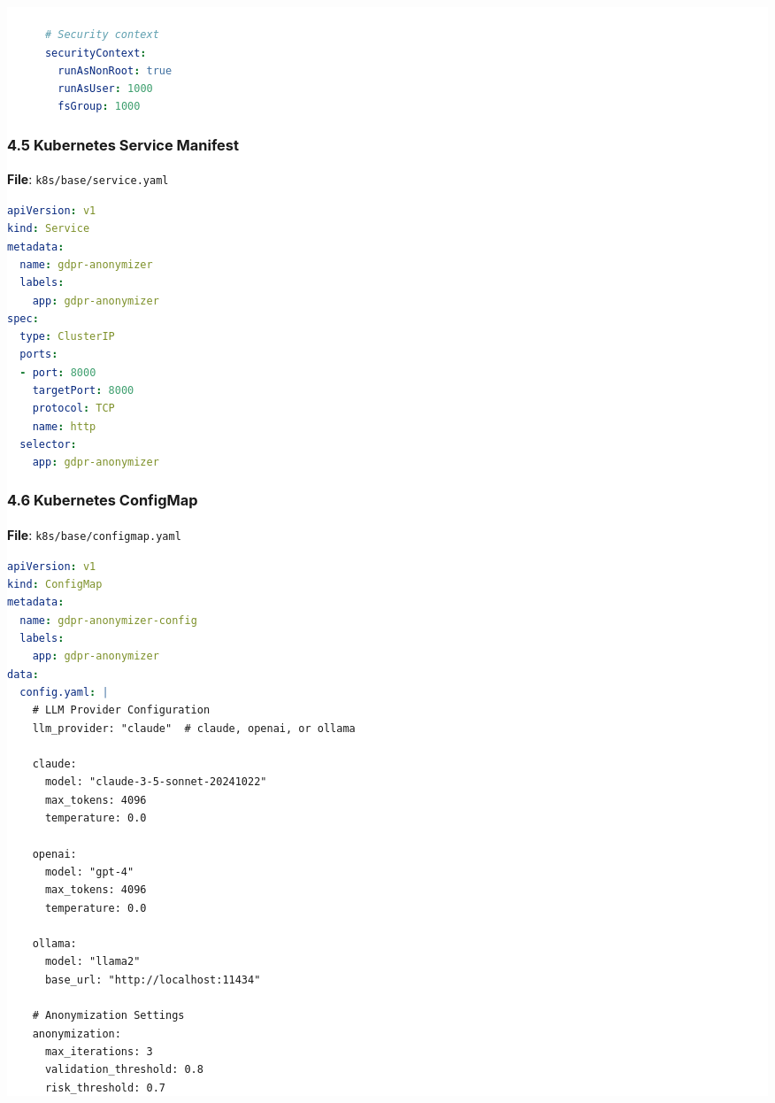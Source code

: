 ```yaml

      # Security context
      securityContext:
        runAsNonRoot: true
        runAsUser: 1000
        fsGroup: 1000
```

### 4.5 Kubernetes Service Manifest

**File**: `k8s/base/service.yaml`

```yaml
apiVersion: v1
kind: Service
metadata:
  name: gdpr-anonymizer
  labels:
    app: gdpr-anonymizer
spec:
  type: ClusterIP
  ports:
  - port: 8000
    targetPort: 8000
    protocol: TCP
    name: http
  selector:
    app: gdpr-anonymizer
```

### 4.6 Kubernetes ConfigMap

**File**: `k8s/base/configmap.yaml`

```yaml
apiVersion: v1
kind: ConfigMap
metadata:
  name: gdpr-anonymizer-config
  labels:
    app: gdpr-anonymizer
data:
  config.yaml: |
    # LLM Provider Configuration
    llm_provider: "claude"  # claude, openai, or ollama

    claude:
      model: "claude-3-5-sonnet-20241022"
      max_tokens: 4096
      temperature: 0.0

    openai:
      model: "gpt-4"
      max_tokens: 4096
      temperature: 0.0

    ollama:
      model: "llama2"
      base_url: "http://localhost:11434"

    # Anonymization Settings
    anonymization:
      max_iterations: 3
      validation_threshold: 0.8
      risk_threshold: 0.7
```